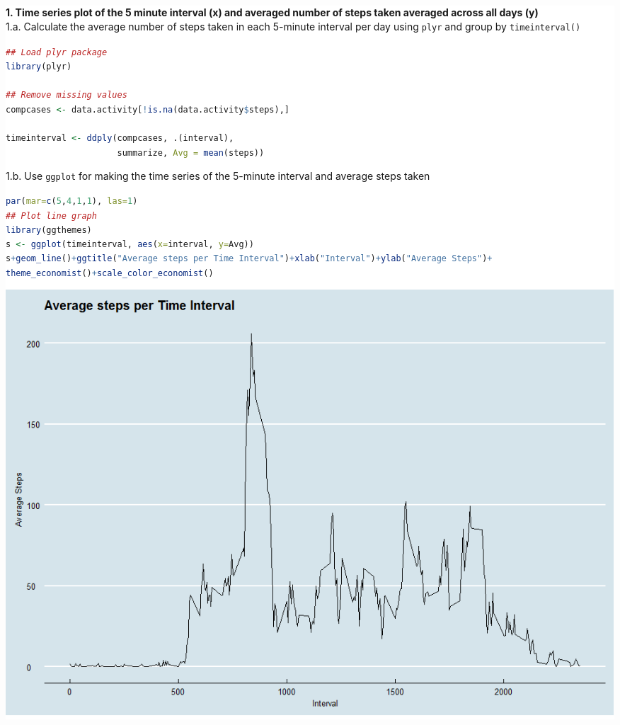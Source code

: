 
**1. Time series plot of the 5 minute interval (x) and averaged number of steps taken averaged across all days (y)**  
1.a. Calculate the average number of steps taken in each 5-minute interval per day using `plyr` and group by `timeinterval()`  

```r
## Load plyr package
library(plyr)

## Remove missing values
compcases <- data.activity[!is.na(data.activity$steps),]

timeinterval <- ddply(compcases, .(interval),
                      summarize, Avg = mean(steps))
```


1.b. Use `ggplot` for making the time series of the 5-minute interval and average steps taken  

```r
par(mar=c(5,4,1,1), las=1)
## Plot line graph
library(ggthemes)
s <- ggplot(timeinterval, aes(x=interval, y=Avg))
s+geom_line()+ggtitle("Average steps per Time Interval")+xlab("Interval")+ylab("Average Steps")+
theme_economist()+scale_color_economist()  
```

![](figures/lineplot-1.png)
